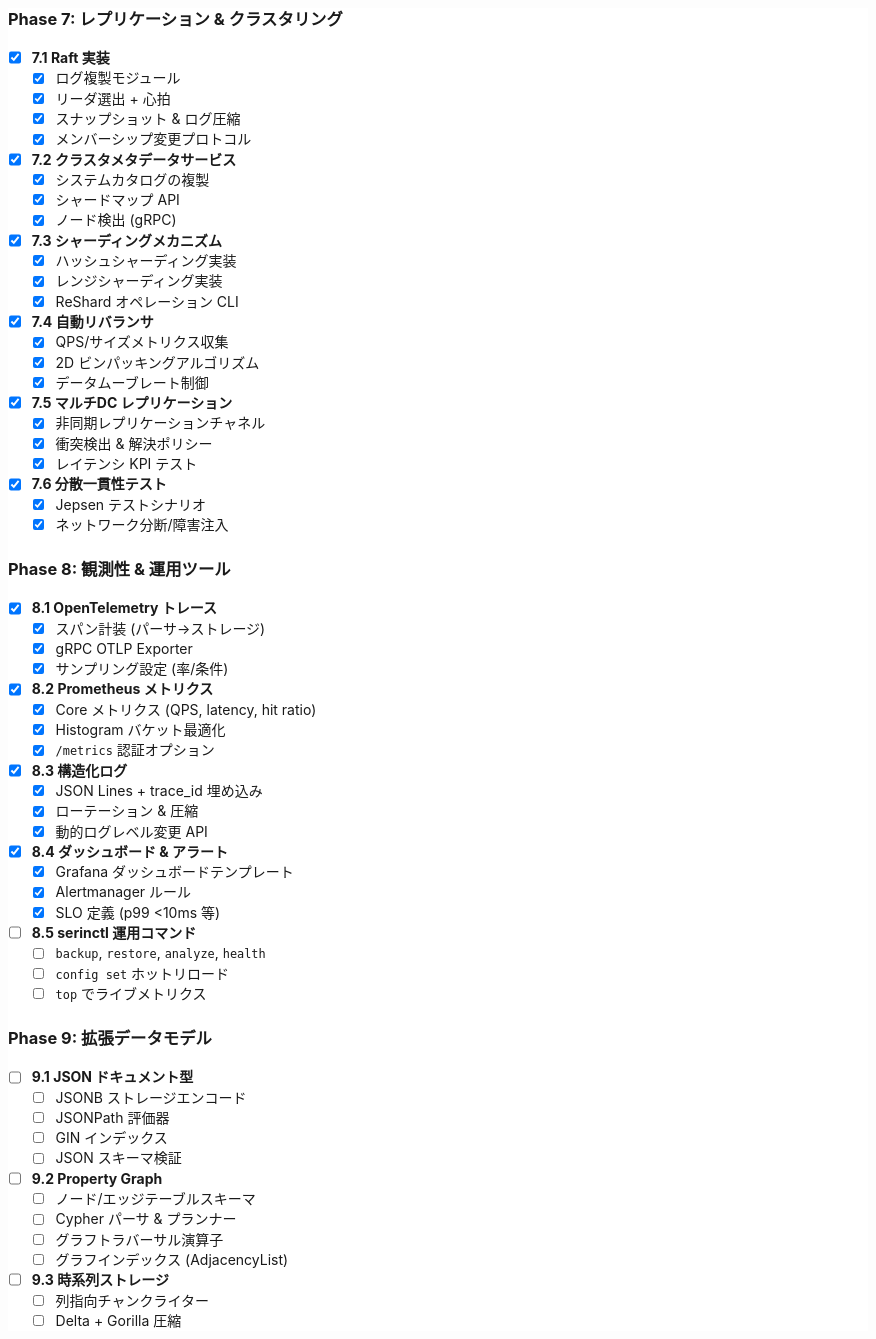 ### Phase 7: レプリケーション & クラスタリング
- [x] **7.1 Raft 実装**
  - [x] ログ複製モジュール
  - [x] リーダ選出 + 心拍
  - [x] スナップショット & ログ圧縮
  - [x] メンバーシップ変更プロトコル
- [x] **7.2 クラスタメタデータサービス**
  - [x] システムカタログの複製
  - [x] シャードマップ API
  - [x] ノード検出 (gRPC)
- [x] **7.3 シャーディングメカニズム**
  - [x] ハッシュシャーディング実装
  - [x] レンジシャーディング実装
  - [x] ReShard オペレーション CLI
- [x] **7.4 自動リバランサ**
  - [x] QPS/サイズメトリクス収集
  - [x] 2D ビンパッキングアルゴリズム
  - [x] データムーブレート制御
- [x] **7.5 マルチDC レプリケーション**
  - [x] 非同期レプリケーションチャネル
  - [x] 衝突検出 & 解決ポリシー
  - [x] レイテンシ KPI テスト
- [x] **7.6 分散一貫性テスト**
  - [x] Jepsen テストシナリオ
  - [x] ネットワーク分断/障害注入

### Phase 8: 観測性 & 運用ツール
- [x] **8.1 OpenTelemetry トレース**
  - [x] スパン計装 (パーサ→ストレージ)
  - [x] gRPC OTLP Exporter
  - [x] サンプリング設定 (率/条件)
- [x] **8.2 Prometheus メトリクス**
  - [x] Core メトリクス (QPS, latency, hit ratio)
  - [x] Histogram バケット最適化
  - [x] `/metrics` 認証オプション
- [x] **8.3 構造化ログ**
  - [x] JSON Lines + trace_id 埋め込み
  - [x] ローテーション & 圧縮
  - [x] 動的ログレベル変更 API
- [x] **8.4 ダッシュボード & アラート**
  - [x] Grafana ダッシュボードテンプレート
  - [x] Alertmanager ルール
  - [x] SLO 定義 (p99 <10ms 等)
- [ ] **8.5 serinctl 運用コマンド**
  - [ ] `backup`, `restore`, `analyze`, `health`
  - [ ] `config set` ホットリロード
  - [ ] `top` でライブメトリクス

### Phase 9: 拡張データモデル
- [ ] **9.1 JSON ドキュメント型**
  - [ ] JSONB ストレージエンコード
  - [ ] JSONPath 評価器
  - [ ] GIN インデックス
  - [ ] JSON スキーマ検証
- [ ] **9.2 Property Graph**
  - [ ] ノード/エッジテーブルスキーマ
  - [ ] Cypher パーサ & プランナー
  - [ ] グラフトラバーサル演算子
  - [ ] グラフインデックス (AdjacencyList)
- [ ] **9.3 時系列ストレージ**
  - [ ] 列指向チャンクライター
  - [ ] Delta + Gorilla 圧縮